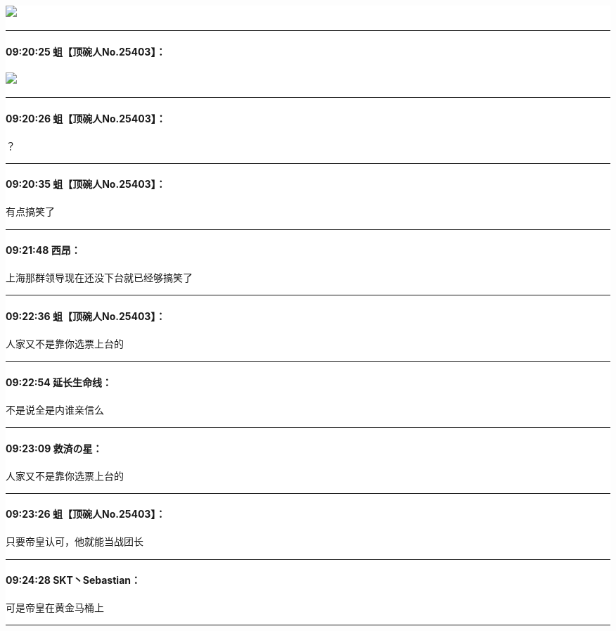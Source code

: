![](http://gchat.qpic.cn/gchatpic_new/1759772708/614391357-2801411243-85E2C51FC1778D4338FE4879586AAEF2/0?term=2")

*****

#### 09:20:25  蛆【顶碗人No.25403】：

![](http://gchat.qpic.cn/gchatpic_new/794594593/614391357-2629109325-77DF681ED48AA5CACF1F3C898DF886C7/0?term=2")

*****

#### 09:20:26  蛆【顶碗人No.25403】：

？

*****

#### 09:20:35  蛆【顶碗人No.25403】：

有点搞笑了

*****

#### 09:21:48  西昂：

上海那群领导现在还没下台就已经够搞笑了

*****

#### 09:22:36  蛆【顶碗人No.25403】：

人家又不是靠你选票上台的

*****

#### 09:22:54  延长生命线：

不是说全是内谁亲信么

*****

#### 09:23:09  救済の星：

人家又不是靠你选票上台的

*****

#### 09:23:26  蛆【顶碗人No.25403】：

只要帝皇认可，他就能当战团长

*****

#### 09:24:28  SKT丶Sebastian：

可是帝皇在黄金马桶上

*****
